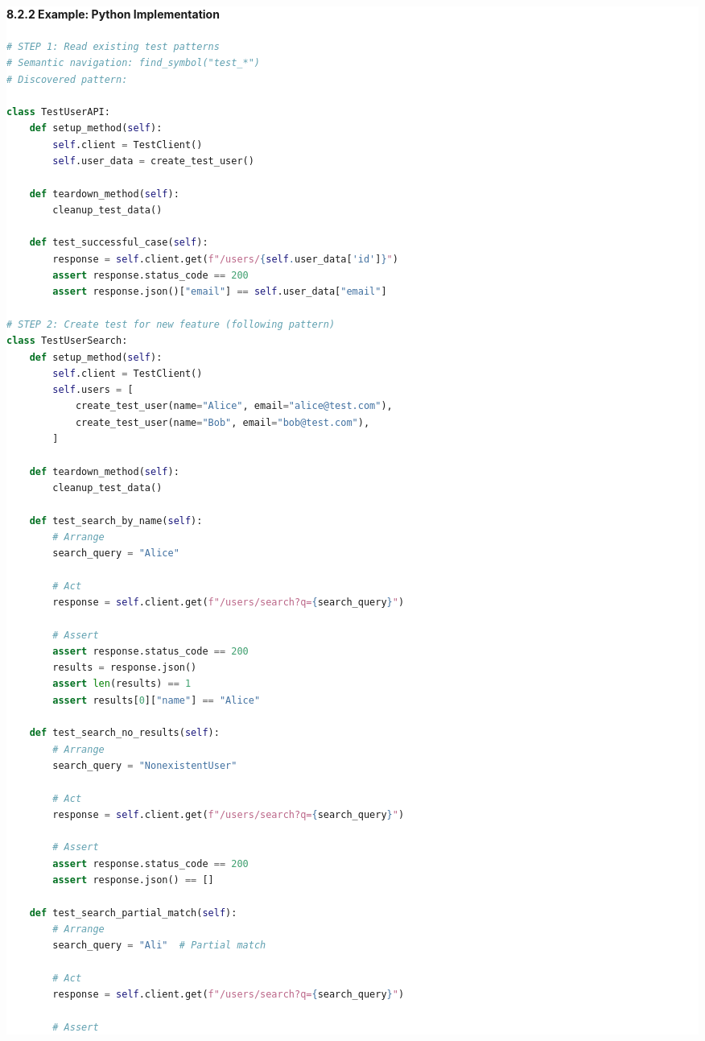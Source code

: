 #### 8.2.2 Example: Python Implementation

```python
# STEP 1: Read existing test patterns
# Semantic navigation: find_symbol("test_*")
# Discovered pattern:

class TestUserAPI:
    def setup_method(self):
        self.client = TestClient()
        self.user_data = create_test_user()

    def teardown_method(self):
        cleanup_test_data()

    def test_successful_case(self):
        response = self.client.get(f"/users/{self.user_data['id']}")
        assert response.status_code == 200
        assert response.json()["email"] == self.user_data["email"]

# STEP 2: Create test for new feature (following pattern)
class TestUserSearch:
    def setup_method(self):
        self.client = TestClient()
        self.users = [
            create_test_user(name="Alice", email="alice@test.com"),
            create_test_user(name="Bob", email="bob@test.com"),
        ]

    def teardown_method(self):
        cleanup_test_data()

    def test_search_by_name(self):
        # Arrange
        search_query = "Alice"

        # Act
        response = self.client.get(f"/users/search?q={search_query}")

        # Assert
        assert response.status_code == 200
        results = response.json()
        assert len(results) == 1
        assert results[0]["name"] == "Alice"

    def test_search_no_results(self):
        # Arrange
        search_query = "NonexistentUser"

        # Act
        response = self.client.get(f"/users/search?q={search_query}")

        # Assert
        assert response.status_code == 200
        assert response.json() == []

    def test_search_partial_match(self):
        # Arrange
        search_query = "Ali"  # Partial match

        # Act
        response = self.client.get(f"/users/search?q={search_query}")

        # Assert
```